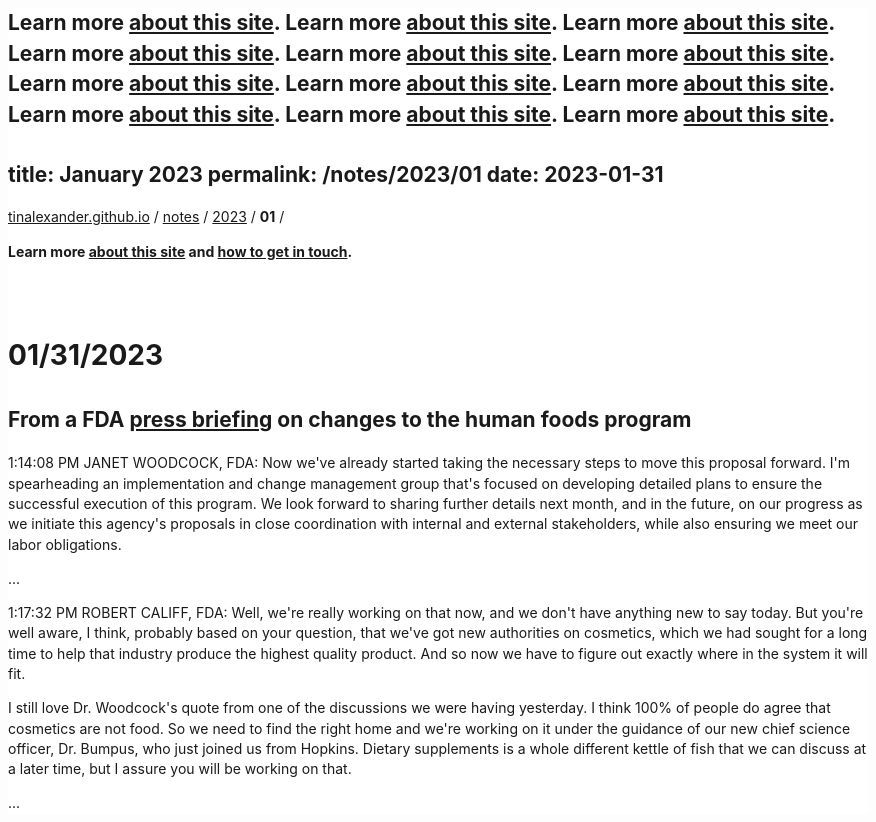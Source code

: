 **Learn more [about this site](https://tinalexander.github.io/notes/).** 
**Learn more [about this site](https://tinalexander.github.io/notes/).** 
**Learn more [about this site](https://tinalexander.github.io/notes/).** 
**Learn more [about this site](https://tinalexander.github.io/notes/).** 
**Learn more [about this site](https://tinalexander.github.io/notes/).** 
**Learn more [about this site](https://tinalexander.github.io/notes/).** 
**Learn more [about this site](https://tinalexander.github.io/notes/).** 
**Learn more [about this site](https://tinalexander.github.io/notes/).** 
**Learn more [about this site](https://tinalexander.github.io/notes/).** 
**Learn more [about this site](https://tinalexander.github.io/notes/).** 
**Learn more [about this site](https://tinalexander.github.io/notes/).** 
**Learn more [about this site](https://tinalexander.github.io/notes/).** 
---
title: January 2023
permalink: /notes/2023/01
date: 2023-01-31
---

[tinalexander.github.io](https://tinalexander.github.io/) / [notes](https://tinalexander.github.io/notes/) / [2023](https://tinalexander.github.io/notes/2023/) / **01** /

**Learn more [about this site](https://tinalexander.github.io/notes/) and [how to get in touch](https://github.com/tinalexander#about-me).** 

<br>

# 01/31/2023

## From a FDA [press briefing](https://www.youtube.com/watch?v=tpbjQ1NUfRE) on changes to the human foods program

1:14:08 PM     JANET WOODCOCK, FDA: Now we've already started taking the necessary steps to move this proposal forward. I'm spearheading an implementation and change management group that's focused on developing detailed plans to ensure the successful execution of this program. We look forward to sharing further details next month, and in the future, on our progress as we initiate this agency's proposals in close coordination with internal and external stakeholders, while also ensuring we meet our labor obligations. 

...

1:17:32 PM     ROBERT CALIFF, FDA: Well, we're really working on that now, and we don't have anything new to say today. But you're well aware, I think, probably based on your question, that we've got new authorities on cosmetics, which we had sought for a long time to help that industry produce the highest quality product. And so now we have to figure out exactly where in the system it will fit. 

I still love Dr. Woodcock's quote from one of the discussions we were having yesterday. I think 100% of people do agree that cosmetics are not food. So we need to find the right home and we're working on it under the guidance of our new chief science officer, Dr. Bumpus, who just joined us from Hopkins. Dietary supplements is a whole different kettle of fish that we can discuss at a later time, but I assure you will be working on that.

...
